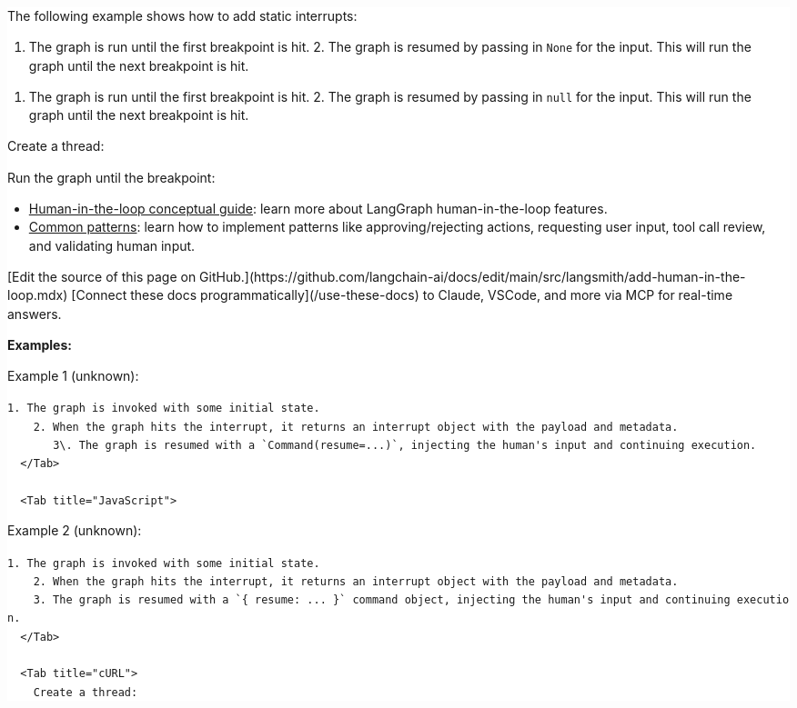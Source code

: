 <Tab title="cURL">
    
  </Tab>
</Tabs>

The following example shows how to add static interrupts:

<Tabs>
  <Tab title="Python">

1. The graph is run until the first breakpoint is hit.
    2. The graph is resumed by passing in `None` for the input. This will run the graph until the next breakpoint is hit.
  </Tab>

<Tab title="JavaScript">

1. The graph is run until the first breakpoint is hit.
    2. The graph is resumed by passing in `null` for the input. This will run the graph until the next breakpoint is hit.
  </Tab>

<Tab title="cURL">
    Create a thread:

Run the graph until the breakpoint:

* [Human-in-the-loop conceptual guide](/oss/python/langgraph/interrupts): learn more about LangGraph human-in-the-loop features.
* [Common patterns](/oss/python/langgraph/interrupts#common-patterns): learn how to implement patterns like approving/rejecting actions, requesting user input, tool call review, and validating human input.

<Callout icon="pen-to-square" iconType="regular">
  [Edit the source of this page on GitHub.](https://github.com/langchain-ai/docs/edit/main/src/langsmith/add-human-in-the-loop.mdx)
</Callout>

<Tip icon="terminal" iconType="regular">
  [Connect these docs programmatically](/use-these-docs) to Claude, VSCode, and more via MCP for    real-time answers.
</Tip>

**Examples:**

Example 1 (unknown):
```unknown
1. The graph is invoked with some initial state.
    2. When the graph hits the interrupt, it returns an interrupt object with the payload and metadata.
       3\. The graph is resumed with a `Command(resume=...)`, injecting the human's input and continuing execution.
  </Tab>

  <Tab title="JavaScript">
```

Example 2 (unknown):
```unknown
1. The graph is invoked with some initial state.
    2. When the graph hits the interrupt, it returns an interrupt object with the payload and metadata.
    3. The graph is resumed with a `{ resume: ... }` command object, injecting the human's input and continuing execution.
  </Tab>

  <Tab title="cURL">
    Create a thread:
```
